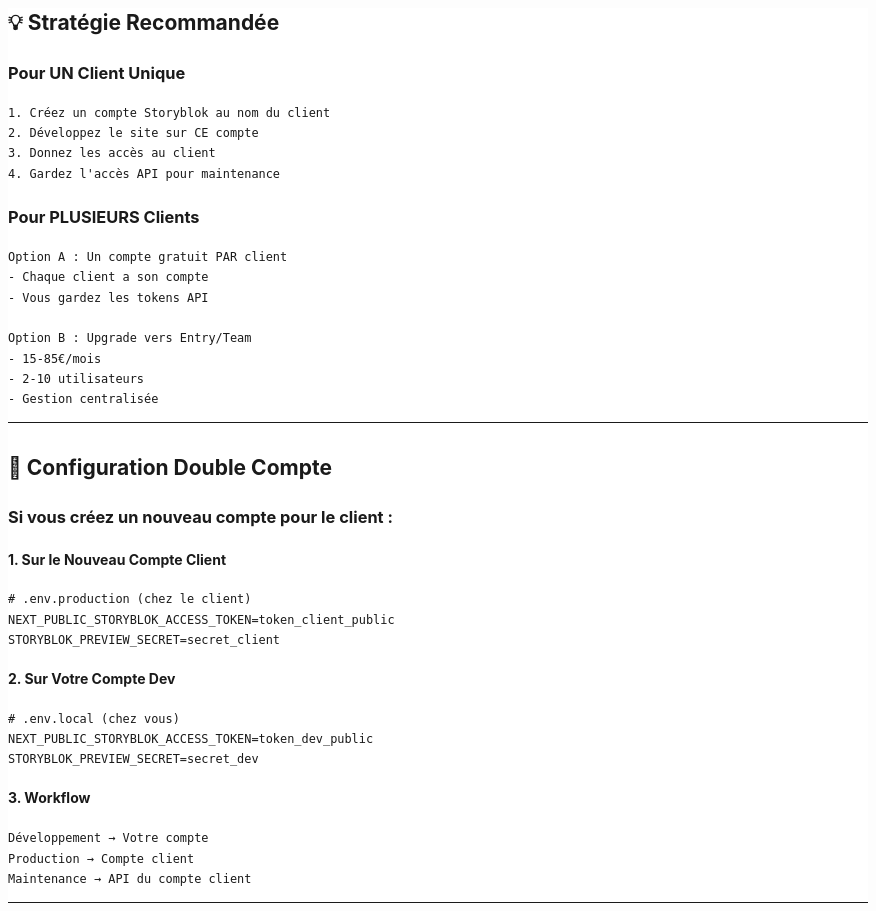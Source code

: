 
## 💡 Stratégie Recommandée

### Pour UN Client Unique

```
1. Créez un compte Storyblok au nom du client
2. Développez le site sur CE compte
3. Donnez les accès au client
4. Gardez l'accès API pour maintenance
```

### Pour PLUSIEURS Clients

```
Option A : Un compte gratuit PAR client
- Chaque client a son compte
- Vous gardez les tokens API

Option B : Upgrade vers Entry/Team
- 15-85€/mois
- 2-10 utilisateurs
- Gestion centralisée
```

---

## 🔑 Configuration Double Compte

### Si vous créez un nouveau compte pour le client :

#### 1. Sur le Nouveau Compte Client
```env
# .env.production (chez le client)
NEXT_PUBLIC_STORYBLOK_ACCESS_TOKEN=token_client_public
STORYBLOK_PREVIEW_SECRET=secret_client
```

#### 2. Sur Votre Compte Dev
```env
# .env.local (chez vous)
NEXT_PUBLIC_STORYBLOK_ACCESS_TOKEN=token_dev_public
STORYBLOK_PREVIEW_SECRET=secret_dev
```

#### 3. Workflow
```
Développement → Votre compte
Production → Compte client
Maintenance → API du compte client
```

---
